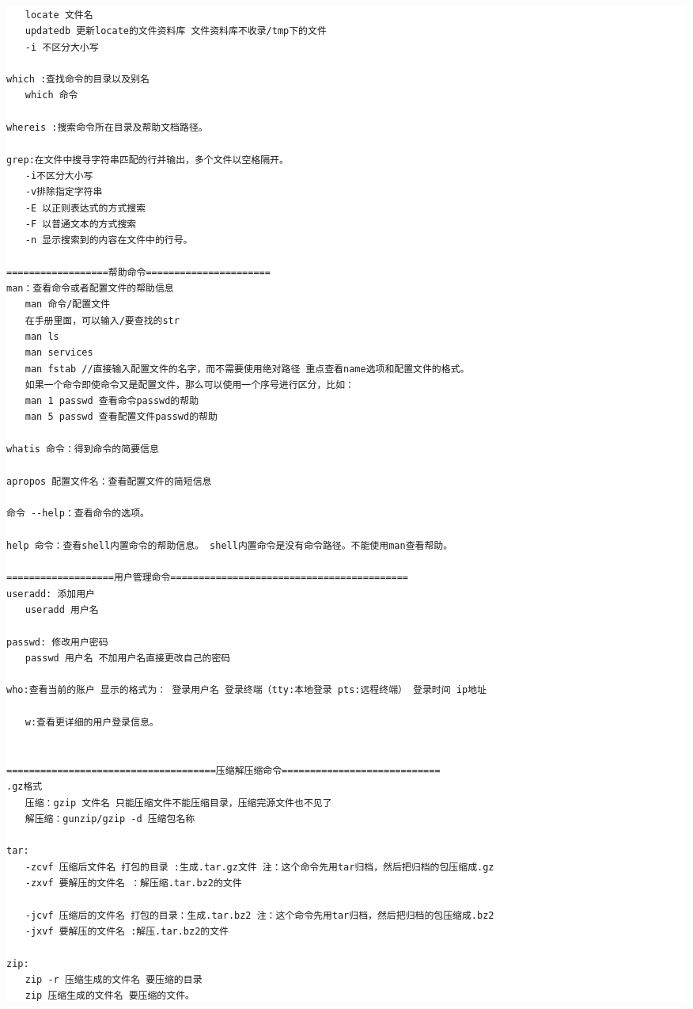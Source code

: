 ```
　　locate 文件名
　　updatedb 更新locate的文件资料库 文件资料库不收录/tmp下的文件
　　-i 不区分大小写

which :查找命令的目录以及别名
　　which 命令

whereis :搜索命令所在目录及帮助文档路径。

grep:在文件中搜寻字符串匹配的行并输出，多个文件以空格隔开。
　　-i不区分大小写
　　-v排除指定字符串
　　-E 以正则表达式的方式搜索
　　-F 以普通文本的方式搜索
　　-n 显示搜索到的内容在文件中的行号。

==================帮助命令======================
man：查看命令或者配置文件的帮助信息
　　man 命令/配置文件
　　在手册里面，可以输入/要查找的str
　　man ls
　　man services
　　man fstab //直接输入配置文件的名字，而不需要使用绝对路径 重点查看name选项和配置文件的格式。
　　如果一个命令即使命令又是配置文件，那么可以使用一个序号进行区分，比如：
　　man 1 passwd 查看命令passwd的帮助
　　man 5 passwd 查看配置文件passwd的帮助

whatis 命令：得到命令的简要信息

apropos 配置文件名：查看配置文件的简短信息

命令 --help：查看命令的选项。

help 命令：查看shell内置命令的帮助信息。 shell内置命令是没有命令路径。不能使用man查看帮助。

===================用户管理命令==========================================
useradd: 添加用户
　　useradd 用户名

passwd: 修改用户密码
　　passwd 用户名 不加用户名直接更改自己的密码

who:查看当前的账户 显示的格式为： 登录用户名 登录终端（tty:本地登录 pts:远程终端） 登录时间 ip地址

　　w:查看更详细的用户登录信息。


=====================================压缩解压缩命令============================
.gz格式
　　压缩：gzip 文件名 只能压缩文件不能压缩目录，压缩完源文件也不见了
　　解压缩：gunzip/gzip -d 压缩包名称

tar:
　　-zcvf 压缩后文件名 打包的目录 :生成.tar.gz文件 注：这个命令先用tar归档，然后把归档的包压缩成.gz
　　-zxvf 要解压的文件名 ：解压缩.tar.bz2的文件

　　-jcvf 压缩后的文件名 打包的目录：生成.tar.bz2 注：这个命令先用tar归档，然后把归档的包压缩成.bz2
　　-jxvf 要解压的文件名 :解压.tar.bz2的文件

zip:
　　zip -r 压缩生成的文件名 要压缩的目录
　　zip 压缩生成的文件名 要压缩的文件。

```